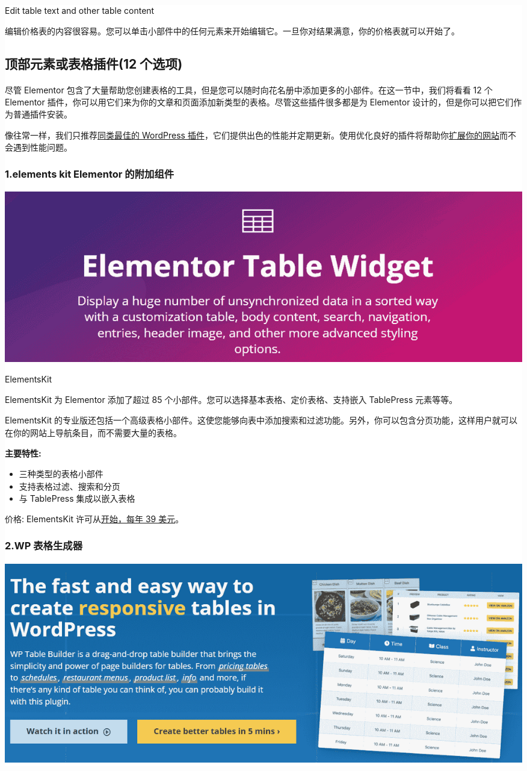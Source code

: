 Edit table text and other table content



编辑价格表的内容很容易。您可以单击小部件中的任何元素来开始编辑它。一旦你对结果满意，你的价格表就可以开始了。

## 顶部元素或表格插件(12 个选项)

尽管 Elementor 包含了大量帮助您创建表格的工具，但是您可以随时向花名册中添加更多的小部件。在这一节中，我们将看看 12 个 Elementor 插件，你可以用它们来为你的文章和页面添加新类型的表格。尽管这些插件很多都是为 Elementor 设计的，但是你可以把它们作为普通插件安装。

像往常一样，我们只推荐[同类最佳的 WordPress 插件](https://kinsta.com/best-wordpress-plugins/)，它们提供出色的性能并定期更新。使用优化良好的插件将帮助你[扩展你的网站](https://kinsta.com/blog/html-best-practices/)而不会遇到性能问题。

### 1.elements kit Elementor 的附加组件

![ElementsKit add on](img/c7bb07e365db34a3e10967c2455382f7.png)

ElementsKit



ElementsKit 为 Elementor 添加了超过 85 个小部件。您可以选择基本表格、定价表格、支持嵌入 TablePress 元素等等。

ElementsKit 的专业版还包括一个高级表格小部件。这使您能够向表中添加搜索和过滤功能。另外，你可以包含分页功能，这样用户就可以在你的网站上导航条目，而不需要大量的表格。

**主要特性:**

*   三种类型的表格小部件
*   支持表格过滤、搜索和分页
*   与 TablePress 集成以嵌入表格

价格: ElementsKit 许可从[开始，每年 39 美元](https://wpmet.com/plugin/elementskit/pricing/)。

### 2.WP 表格生成器

![WP Table Builder plugin for Elementor](img/e29c5f61400ab14e6262abf38d83cff1.png)
